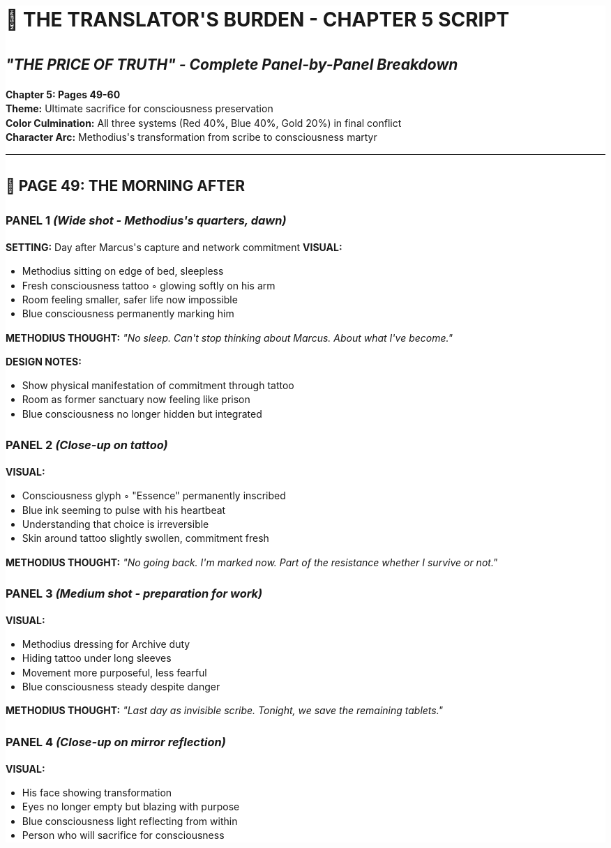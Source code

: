 # 📜 THE TRANSLATOR'S BURDEN - CHAPTER 5 SCRIPT
## *"THE PRICE OF TRUTH" - Complete Panel-by-Panel Breakdown*

**Chapter 5: Pages 49-60**  
**Theme:** Ultimate sacrifice for consciousness preservation  
**Color Culmination:** All three systems (Red 40%, Blue 40%, Gold 20%) in final conflict  
**Character Arc:** Methodius's transformation from scribe to consciousness martyr  

---

## 🌅 **PAGE 49: THE MORNING AFTER**

### **PANEL 1** *(Wide shot - Methodius's quarters, dawn)*
**SETTING:** Day after Marcus's capture and network commitment
**VISUAL:**
- Methodius sitting on edge of bed, sleepless
- Fresh consciousness tattoo ◦ glowing softly on his arm
- Room feeling smaller, safer life now impossible
- Blue consciousness permanently marking him

**METHODIUS THOUGHT:** *"No sleep. Can't stop thinking about Marcus. About what I've become."*

**DESIGN NOTES:**
- Show physical manifestation of commitment through tattoo
- Room as former sanctuary now feeling like prison
- Blue consciousness no longer hidden but integrated

### **PANEL 2** *(Close-up on tattoo)*
**VISUAL:**
- Consciousness glyph ◦ "Essence" permanently inscribed
- Blue ink seeming to pulse with his heartbeat
- Understanding that choice is irreversible
- Skin around tattoo slightly swollen, commitment fresh

**METHODIUS THOUGHT:** *"No going back. I'm marked now. Part of the resistance whether I survive or not."*

### **PANEL 3** *(Medium shot - preparation for work)*
**VISUAL:**
- Methodius dressing for Archive duty
- Hiding tattoo under long sleeves
- Movement more purposeful, less fearful
- Blue consciousness steady despite danger

**METHODIUS THOUGHT:** *"Last day as invisible scribe. Tonight, we save the remaining tablets."*

### **PANEL 4** *(Close-up on mirror reflection)*
**VISUAL:**
- His face showing transformation
- Eyes no longer empty but blazing with purpose
- Blue consciousness light reflecting from within
- Person who will sacrifice for consciousness
